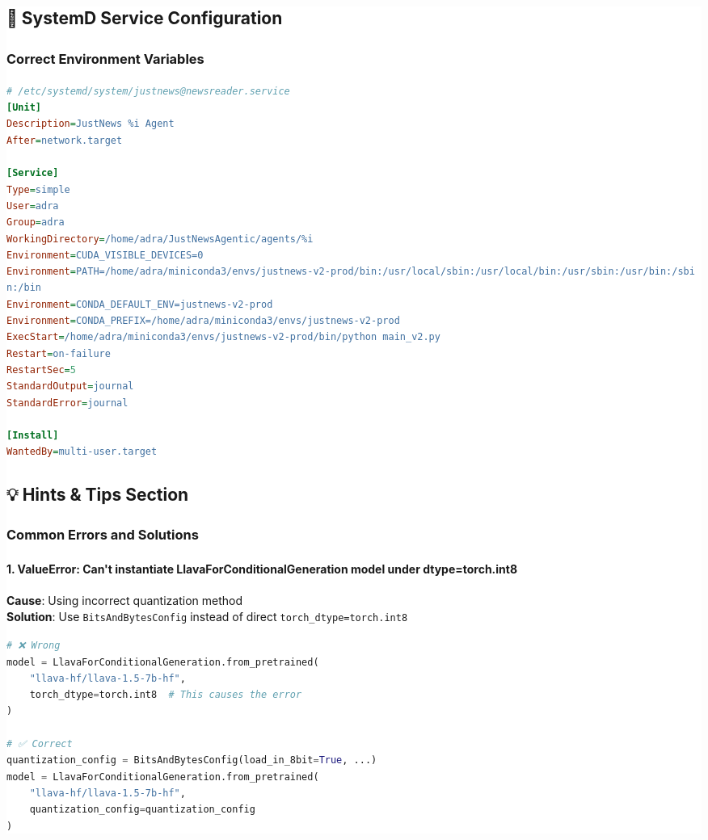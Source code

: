## 🔧 SystemD Service Configuration

### Correct Environment Variables

```ini
# /etc/systemd/system/justnews@newsreader.service
[Unit]
Description=JustNews %i Agent
After=network.target

[Service]
Type=simple
User=adra
Group=adra
WorkingDirectory=/home/adra/JustNewsAgentic/agents/%i
Environment=CUDA_VISIBLE_DEVICES=0
Environment=PATH=/home/adra/miniconda3/envs/justnews-v2-prod/bin:/usr/local/sbin:/usr/local/bin:/usr/sbin:/usr/bin:/sbin:/bin
Environment=CONDA_DEFAULT_ENV=justnews-v2-prod
Environment=CONDA_PREFIX=/home/adra/miniconda3/envs/justnews-v2-prod
ExecStart=/home/adra/miniconda3/envs/justnews-v2-prod/bin/python main_v2.py
Restart=on-failure
RestartSec=5
StandardOutput=journal
StandardError=journal

[Install]
WantedBy=multi-user.target
```

## 💡 Hints & Tips Section

### Common Errors and Solutions

#### 1. **ValueError: Can't instantiate LlavaForConditionalGeneration model under dtype=torch.int8**

**Cause**: Using incorrect quantization method  
**Solution**: Use `BitsAndBytesConfig` instead of direct `torch_dtype=torch.int8`

```python
# ❌ Wrong
model = LlavaForConditionalGeneration.from_pretrained(
    "llava-hf/llava-1.5-7b-hf",
    torch_dtype=torch.int8  # This causes the error
)

# ✅ Correct  
quantization_config = BitsAndBytesConfig(load_in_8bit=True, ...)
model = LlavaForConditionalGeneration.from_pretrained(
    "llava-hf/llava-1.5-7b-hf",
    quantization_config=quantization_config
)
```
